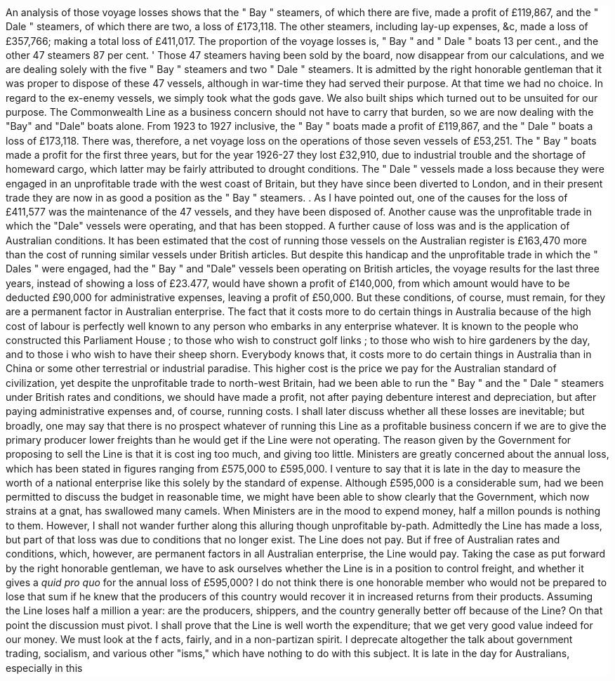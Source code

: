 An analysis of those voyage losses shows that the " Bay " steamers, of which there are five, made a profit of £119,867, and the " Dale " steamers, of which there are two, a loss of £173,118. The other steamers, including lay-up expenses, &amp;c, made a loss of £357,766; making a total loss of £411,017. The proportion of the voyage losses is, " Bay " and " Dale " boats 13 per cent., and the other 47 steamers 87 per cent. ' Those 47 steamers having been sold by the board, now disappear from our calculations, and we are dealing solely with the five " Bay " steamers and two " Dale " steamers. It is admitted by the right honorable gentleman that it was proper to dispose of these 47 vessels, although in war-time they had served their purpose. At that time we had no choice. In regard to the ex-enemy vessels, we simply took what the gods gave. We also built ships which turned out to be unsuited for our purpose. The Commonwealth Line as a business concern should not have to carry that burden, so we are now dealing with the "Bay" and "Dale" boats alone. From 1923 to 1927 inclusive, the " Bay " boats made a profit of £119,867, and the " Dale " boats a loss of £173,118. There was, therefore, a net voyage loss on the operations of those seven vessels of £53,251. The " Bay " boats made a profit for the first three years, but for the year 1926-27 they lost £32,910, due to industrial trouble and the shortage of homeward cargo, which latter may be fairly attributed to drought conditions. The " Dale " vessels made a loss because they were engaged in an unprofitable trade with the west coast of Britain, but they have since been diverted to London, and in their present trade they are now in as good a position as the " Bay " steamers. . As I have pointed out, one of the causes for the loss of £411,577 was the maintenance of the 47 vessels, and they have been disposed of. Another cause was the unprofitable trade in which the "Dale" vessels were operating, and that has been stopped. A further cause of loss was and is the application of Australian conditions. It has been estimated that the cost of running those vessels on the Australian register is £163,470 more than the cost of running similar vessels under British articles. But despite this handicap and the unprofitable trade in which the " Dales " were engaged, had the " Bay " and "Dale" vessels been operating on British articles, the voyage results for the last three years, instead of showing a loss of £23.477, would have shown a profit of £140,000, from which amount would have to be deducted £90,000 for administrative expenses, leaving a profit of £50,000. But these conditions, of course, must remain, for they are a permanent factor in Australian enterprise. The fact that it costs more to do certain things in Australia because of the high cost of labour is perfectly well known to any person who embarks in any enterprise whatever. It is known to the people who constructed this Parliament House ; to those who wish to construct golf links ; to those who wish to hire gardeners by the day, and to those i who wish to have their sheep shorn. Everybody knows that, it costs more to do certain things in Australia than in China or some other terrestrial or industrial paradise. This higher cost is the price we pay for the Australian standard of civilization, yet despite the unprofitable trade to north-west Britain,  had we been able to run the " Bay " and the " Dale " steamers under British rates and conditions, we should have made a profit, not after paying debenture interest and depreciation, but after paying administrative expenses and, of course, running costs. I shall later discuss whether all these losses are inevitable; but broadly, one may say that there is no prospect whatever of running this Line as a profitable business concern if we are to give the primary producer lower freights than he would get if the Line were not operating. The reason given by the Government for proposing to sell the Line is that it is cost ing too much, and giving too little. Ministers are greatly concerned about the annual loss, which has been stated in figures ranging from £575,000 to £595,000. I venture to say that it is late in the day to measure the worth of a national enterprise like this solely by the standard of expense. Although £595,000 is a considerable sum, had we been permitted to discuss the budget in reasonable time, we might have been able to show clearly that the Government, which now strains at a gnat, has swallowed many camels. When Ministers are in the mood to expend money, half a milIon pounds is nothing to them. However, I shall not wander further along this alluring though unprofitable by-path. Admittedly the Line has made a loss, but part of that loss was due to conditions that no longer exist. The Line does not pay. But if free of Australian rates and conditions, which, however, are permanent factors in all Australian enterprise, the Line would pay. Taking the case as put forward by the right honorable gentleman, we have to ask ourselves whether the Line is in a position to control freight, and whether it gives a  *quid pro quo*  for the annual loss of £595,000? I do not think there is one honorable member who would not be prepared to lose that sum if he knew that the producers of this country would recover it in increased returns from their products. Assuming the Line loses half a million a year: are the producers, shippers, and the country generally better off because of the Line? On that point the discussion must pivot. I shall prove that the Line is well worth the expenditure; that we get very good value indeed for our money. We must look at the f acts, fairly, and in a non-partizan spirit. I deprecate altogether the talk about government trading, socialism, and various other "isms," which have nothing to do with this subject. It is late in the day for Australians, especially in this